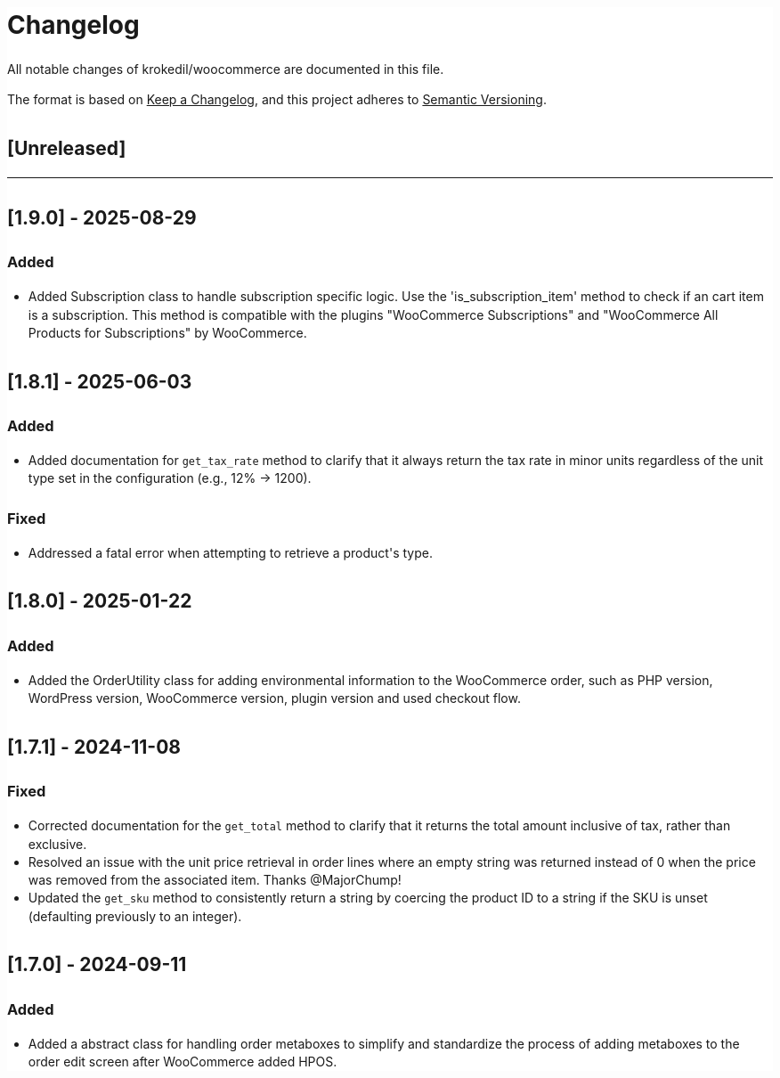 # Changelog

All notable changes of krokedil/woocommerce are documented in this file.

The format is based on [Keep a Changelog](https://keepachangelog.com/en/1.0.0/),
and this project adheres to [Semantic Versioning](https://semver.org/spec/v2.0.0.html).

## [Unreleased]

------------------
## [1.9.0] - 2025-08-29
### Added
* Added Subscription class to handle subscription specific logic. Use the 'is_subscription_item' method to check if an cart item is a subscription. This method is compatible with the plugins "WooCommerce Subscriptions" and "WooCommerce All Products for Subscriptions" by WooCommerce.
 
## [1.8.1] - 2025-06-03
### Added
* Added documentation for `get_tax_rate` method to clarify that it always return the tax rate in minor units regardless of the unit type set in the configuration (e.g., 12% → 1200).

### Fixed
* Addressed a fatal error when attempting to retrieve a product's type.

## [1.8.0] - 2025-01-22

### Added
* Added the OrderUtility class for adding environmental information to the WooCommerce order, such as PHP version, WordPress version, WooCommerce version, plugin version and used checkout flow. 

## [1.7.1] - 2024-11-08

### Fixed
* Corrected documentation for the `get_total` method to clarify that it returns the total amount inclusive of tax, rather than exclusive.
* Resolved an issue with the unit price retrieval in order lines where an empty string was returned instead of 0 when the price was removed from the associated item. Thanks @MajorChump!
* Updated the `get_sku` method to consistently return a string by coercing the product ID to a string if the SKU is unset (defaulting previously to an integer). 

## [1.7.0] - 2024-09-11

### Added
* Added a abstract class for handling order metaboxes to simplify and standardize the process of adding metaboxes to the order edit screen after WooCommerce added HPOS.
